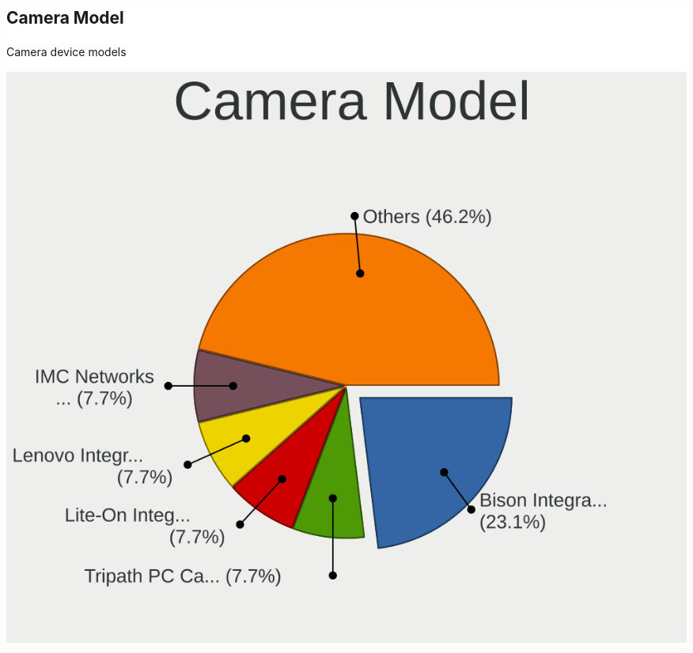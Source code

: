 Camera Model
------------

Camera device models

![Camera Model](./images/pie_chart_bsd/camera_model.svg)
